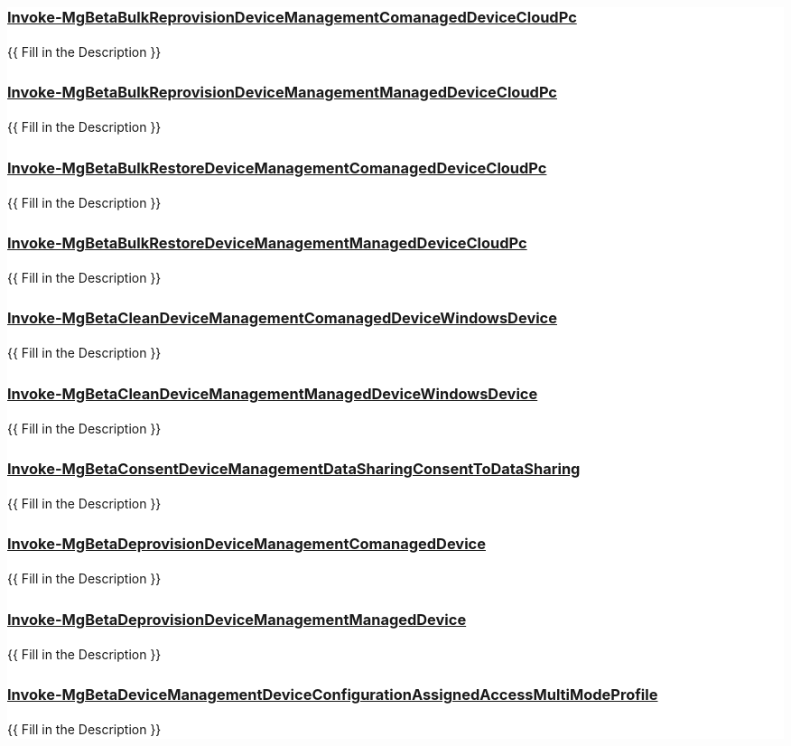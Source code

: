 ### [Invoke-MgBetaBulkReprovisionDeviceManagementComanagedDeviceCloudPc](Invoke-MgBetaBulkReprovisionDeviceManagementComanagedDeviceCloudPc.md)
{{ Fill in the Description }}

### [Invoke-MgBetaBulkReprovisionDeviceManagementManagedDeviceCloudPc](Invoke-MgBetaBulkReprovisionDeviceManagementManagedDeviceCloudPc.md)
{{ Fill in the Description }}

### [Invoke-MgBetaBulkRestoreDeviceManagementComanagedDeviceCloudPc](Invoke-MgBetaBulkRestoreDeviceManagementComanagedDeviceCloudPc.md)
{{ Fill in the Description }}

### [Invoke-MgBetaBulkRestoreDeviceManagementManagedDeviceCloudPc](Invoke-MgBetaBulkRestoreDeviceManagementManagedDeviceCloudPc.md)
{{ Fill in the Description }}

### [Invoke-MgBetaCleanDeviceManagementComanagedDeviceWindowsDevice](Invoke-MgBetaCleanDeviceManagementComanagedDeviceWindowsDevice.md)
{{ Fill in the Description }}

### [Invoke-MgBetaCleanDeviceManagementManagedDeviceWindowsDevice](Invoke-MgBetaCleanDeviceManagementManagedDeviceWindowsDevice.md)
{{ Fill in the Description }}

### [Invoke-MgBetaConsentDeviceManagementDataSharingConsentToDataSharing](Invoke-MgBetaConsentDeviceManagementDataSharingConsentToDataSharing.md)
{{ Fill in the Description }}

### [Invoke-MgBetaDeprovisionDeviceManagementComanagedDevice](Invoke-MgBetaDeprovisionDeviceManagementComanagedDevice.md)
{{ Fill in the Description }}

### [Invoke-MgBetaDeprovisionDeviceManagementManagedDevice](Invoke-MgBetaDeprovisionDeviceManagementManagedDevice.md)
{{ Fill in the Description }}

### [Invoke-MgBetaDeviceManagementDeviceConfigurationAssignedAccessMultiModeProfile](Invoke-MgBetaDeviceManagementDeviceConfigurationAssignedAccessMultiModeProfile.md)
{{ Fill in the Description }}

